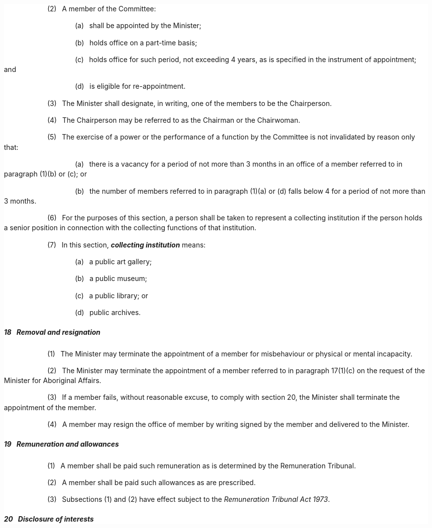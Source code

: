              (2)  A member of the Committee:

                     (a)  shall be appointed by the Minister;

                     (b)  holds office on a part-time basis;

                     (c)  holds office for such period, not exceeding 4 years, as is specified in the instrument of appointment; and

                     (d)  is eligible for re-appointment.

             (3)  The Minister shall designate, in writing, one of the members to be the Chairperson.

             (4)  The Chairperson may be referred to as the Chairman or the Chairwoman.

             (5)  The exercise of a power or the performance of a function by the Committee is not invalidated by reason only that:

                     (a)  there is a vacancy for a period of not more than 3 months in an office of a member referred to in paragraph (1)(b) or (c); or

                     (b)  the number of members referred to in paragraph (1)(a) or (d) falls below 4 for a period of not more than 3 months.

             (6)  For the purposes of this section, a person shall be taken to represent a collecting institution if the person holds a senior position in connection with the collecting functions of that institution.

             (7)  In this section, **_collecting institution_** means:

                     (a)  a public art gallery;

                     (b)  a public museum;

                     (c)  a public library; or

                     (d)  public archives.

##### <a id="18"></a>18  Removal and resignation

             (1)  The Minister may terminate the appointment of a member for misbehaviour or physical or mental incapacity.

             (2)  The Minister may terminate the appointment of a member referred to in paragraph 17(1)(c) on the request of the Minister for Aboriginal Affairs.

             (3)  If a member fails, without reasonable excuse, to comply with section 20, the Minister shall terminate the appointment of the member.

             (4)  A member may resign the office of member by writing signed by the member and delivered to the Minister.

##### <a id="19"></a>19  Remuneration and allowances

             (1)  A member shall be paid such remuneration as is determined by the Remuneration Tribunal.

             (2)  A member shall be paid such allowances as are prescribed.

             (3)  Subsections (1) and (2) have effect subject to the _Remuneration Tribunal Act 1973_.

##### <a id="20"></a>20  Disclosure of interests

